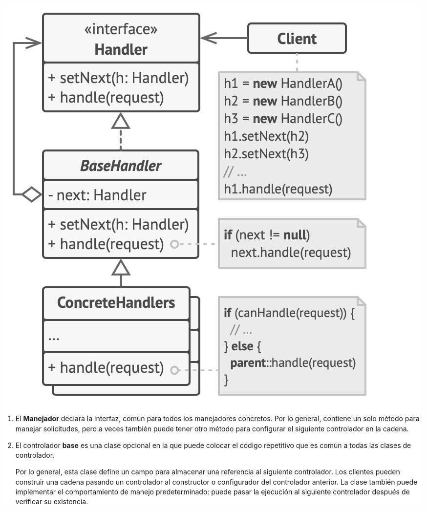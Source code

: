 ![Untitled](Chain%20of%20Responsability%20Pattern%20df108c97fcca42ad85a81b6f9f245f31/Untitled%206.png)

1. El **Manejador** declara la interfaz, común para todos los manejadores concretos. Por lo general, contiene un solo método para manejar solicitudes, pero a veces también puede tener otro método para configurar el siguiente controlador en la cadena.
2. El controlador **base** es una clase opcional en la que puede colocar el código repetitivo que es común a todas las clases de controlador.
    
    Por lo general, esta clase define un campo para almacenar una referencia al siguiente controlador. Los clientes pueden construir una cadena pasando un controlador al constructor o configurador del controlador anterior. La clase también puede implementar el comportamiento de manejo predeterminado: puede pasar la ejecución al siguiente controlador después de verificar su existencia.
    